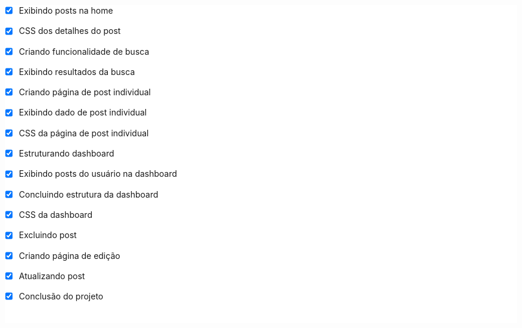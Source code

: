 - [x] Exibindo posts na home
- [x] CSS dos detalhes do post
- [x] Criando funcionalidade de busca
- [x] Exibindo resultados da busca
- [x] Criando página de post individual
- [x] Exibindo dado de post individual
- [x] CSS da página de post individual
- [x] Estruturando dashboard
- [x] Exibindo posts do usuário na dashboard
- [x] Concluindo estrutura da dashboard
- [x] CSS da dashboard
- [x] Excluindo post
- [x] Criando página de edição
- [x] Atualizando post
- [x] Conclusão do projeto

  <br/>     



